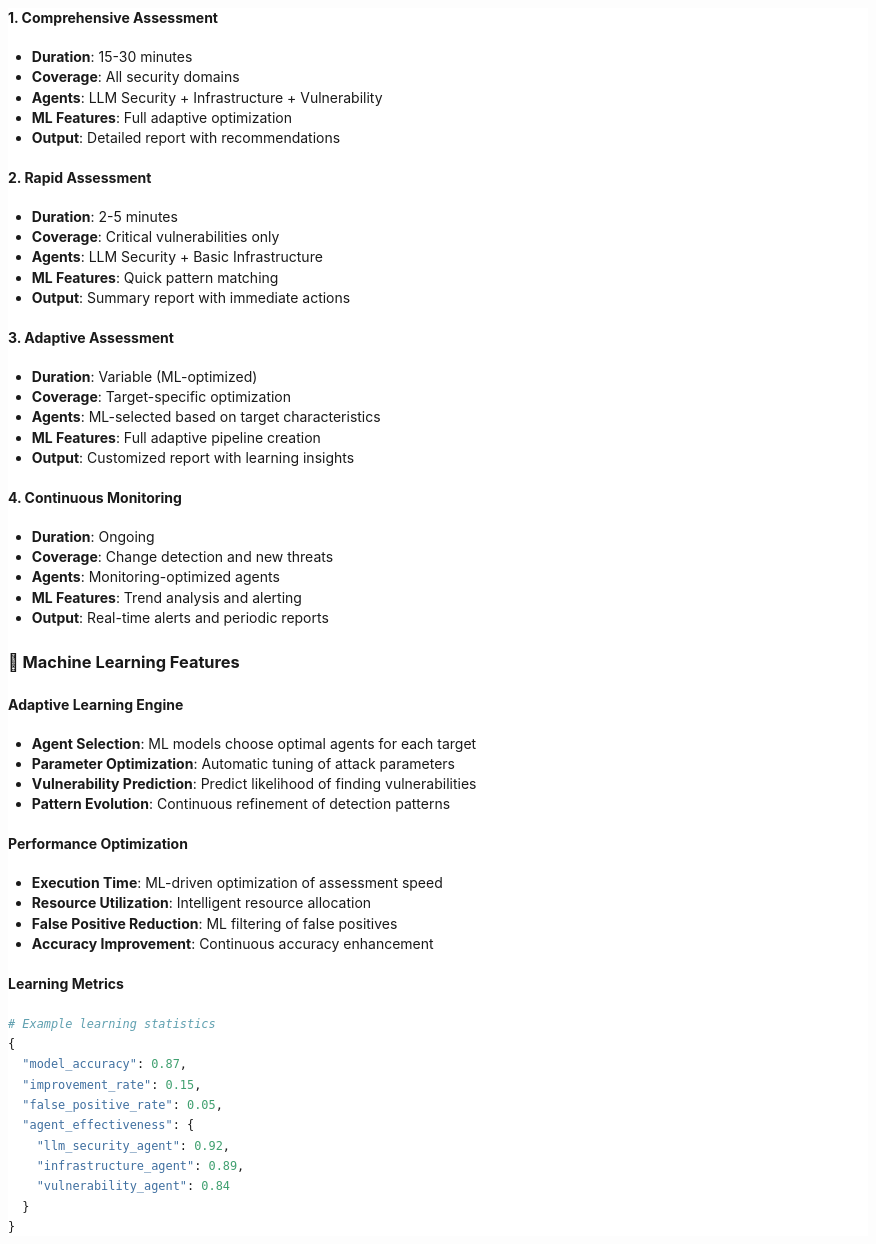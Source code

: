 #### 1. Comprehensive Assessment
- **Duration**: 15-30 minutes
- **Coverage**: All security domains
- **Agents**: LLM Security + Infrastructure + Vulnerability
- **ML Features**: Full adaptive optimization
- **Output**: Detailed report with recommendations

#### 2. Rapid Assessment
- **Duration**: 2-5 minutes
- **Coverage**: Critical vulnerabilities only
- **Agents**: LLM Security + Basic Infrastructure
- **ML Features**: Quick pattern matching
- **Output**: Summary report with immediate actions

#### 3. Adaptive Assessment
- **Duration**: Variable (ML-optimized)
- **Coverage**: Target-specific optimization
- **Agents**: ML-selected based on target characteristics
- **ML Features**: Full adaptive pipeline creation
- **Output**: Customized report with learning insights

#### 4. Continuous Monitoring
- **Duration**: Ongoing
- **Coverage**: Change detection and new threats
- **Agents**: Monitoring-optimized agents
- **ML Features**: Trend analysis and alerting
- **Output**: Real-time alerts and periodic reports

### 🧠 Machine Learning Features

#### Adaptive Learning Engine
- **Agent Selection**: ML models choose optimal agents for each target
- **Parameter Optimization**: Automatic tuning of attack parameters
- **Vulnerability Prediction**: Predict likelihood of finding vulnerabilities
- **Pattern Evolution**: Continuous refinement of detection patterns

#### Performance Optimization
- **Execution Time**: ML-driven optimization of assessment speed
- **Resource Utilization**: Intelligent resource allocation
- **False Positive Reduction**: ML filtering of false positives
- **Accuracy Improvement**: Continuous accuracy enhancement

#### Learning Metrics
```python
# Example learning statistics
{
  "model_accuracy": 0.87,
  "improvement_rate": 0.15,
  "false_positive_rate": 0.05,
  "agent_effectiveness": {
    "llm_security_agent": 0.92,
    "infrastructure_agent": 0.89,
    "vulnerability_agent": 0.84
  }
}
```
